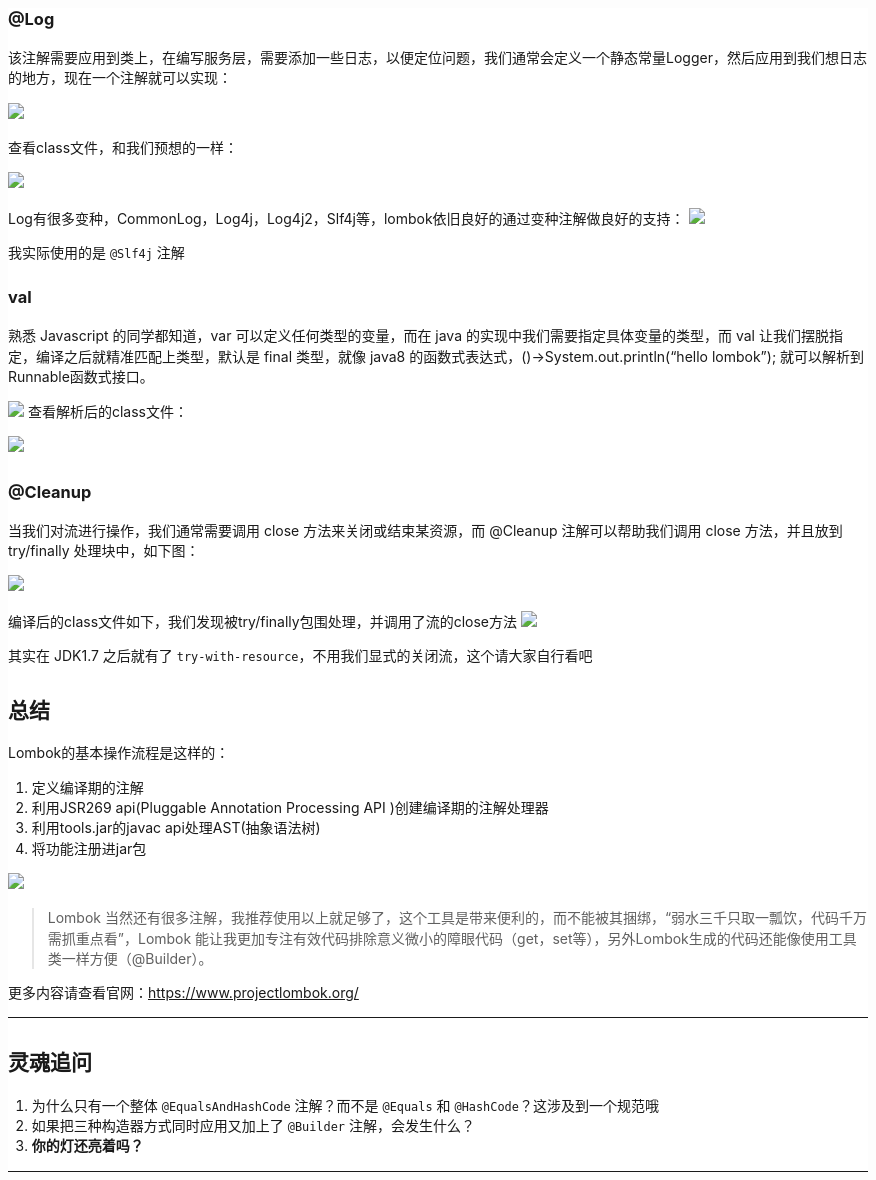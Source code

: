 ### @Log
该注解需要应用到类上，在编写服务层，需要添加一些日志，以便定位问题，我们通常会定义一个静态常量Logger，然后应用到我们想日志的地方，现在一个注解就可以实现：

![](https://cdn.jsdelivr.net/gh/FraserYu/img-host/blog-imgimage047.png)

查看class文件，和我们预想的一样：

![](https://cdn.jsdelivr.net/gh/FraserYu/img-host/blog-imgimage049.png)
 
Log有很多变种，CommonLog，Log4j，Log4j2，Slf4j等，lombok依旧良好的通过变种注解做良好的支持：
![](https://cdn.jsdelivr.net/gh/FraserYu/img-host/blog-imgimage051.png) 

我实际使用的是 `@Slf4j` 注解

### val
熟悉 Javascript 的同学都知道，var 可以定义任何类型的变量，而在 java 的实现中我们需要指定具体变量的类型，而 val 让我们摆脱指定，编译之后就精准匹配上类型，默认是 final 类型，就像 java8 的函数式表达式，()->System.out.println(“hello lombok”);  就可以解析到Runnable函数式接口。
 
![](https://cdn.jsdelivr.net/gh/FraserYu/img-host/blog-imgimage053.png)
查看解析后的class文件：

![](https://cdn.jsdelivr.net/gh/FraserYu/img-host/blog-imgimage055.png)
 

### @Cleanup
当我们对流进行操作，我们通常需要调用 close 方法来关闭或结束某资源，而 @Cleanup 注解可以帮助我们调用 close 方法，并且放到 try/finally 处理块中，如下图：
 
![](https://cdn.jsdelivr.net/gh/FraserYu/img-host/blog-imgimage057.png)

编译后的class文件如下，我们发现被try/finally包围处理，并调用了流的close方法
![](https://cdn.jsdelivr.net/gh/FraserYu/img-host/blog-imgimage059.png)

其实在 JDK1.7 之后就有了 `try-with-resource`，不用我们显式的关闭流，这个请大家自行看吧
 
## 总结

Lombok的基本操作流程是这样的：
1. 定义编译期的注解
2. 利用JSR269 api(Pluggable Annotation Processing API )创建编译期的注解处理器
3. 利用tools.jar的javac api处理AST(抽象语法树)
4. 将功能注册进jar包
 
![](https://cdn.jsdelivr.net/gh/FraserYu/img-host/blog-imgimage061.jpg)


> Lombok 当然还有很多注解，我推荐使用以上就足够了，这个工具是带来便利的，而不能被其捆绑，“弱水三千只取一瓢饮，代码千万需抓重点看”，Lombok 能让我更加专注有效代码排除意义微小的障眼代码（get，set等），另外Lombok生成的代码还能像使用工具类一样方便（@Builder）。

更多内容请查看官网：https://www.projectlombok.org/

- - - - - 

## 灵魂追问
1. 为什么只有一个整体 `@EqualsAndHashCode` 注解？而不是 `@Equals` 和 `@HashCode`？这涉及到一个规范哦
2. 如果把三种构造器方式同时应用又加上了 `@Builder` 注解，会发生什么？
3. **你的灯还亮着吗？**

- - - - - 